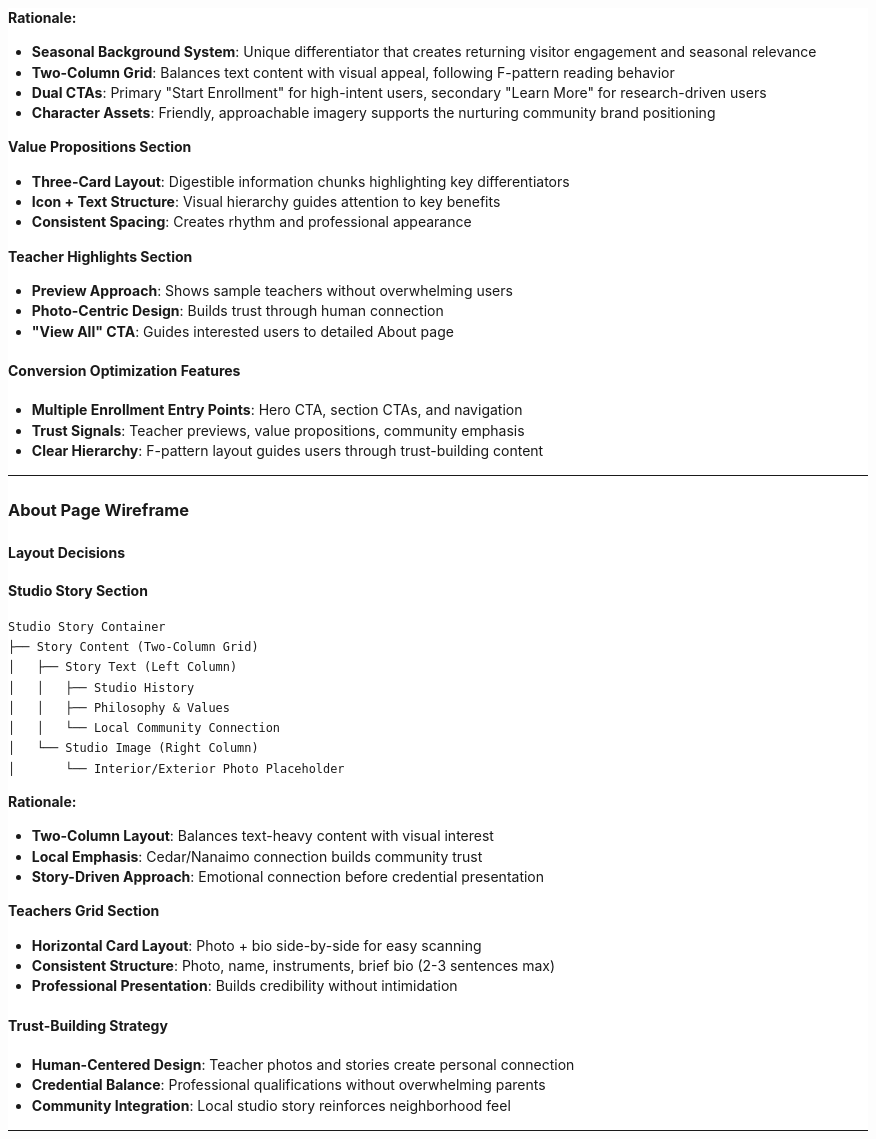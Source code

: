 **Rationale:**
- **Seasonal Background System**: Unique differentiator that creates returning visitor engagement and seasonal relevance
- **Two-Column Grid**: Balances text content with visual appeal, following F-pattern reading behavior
- **Dual CTAs**: Primary "Start Enrollment" for high-intent users, secondary "Learn More" for research-driven users
- **Character Assets**: Friendly, approachable imagery supports the nurturing community brand positioning

**Value Propositions Section**
- **Three-Card Layout**: Digestible information chunks highlighting key differentiators
- **Icon + Text Structure**: Visual hierarchy guides attention to key benefits
- **Consistent Spacing**: Creates rhythm and professional appearance

**Teacher Highlights Section**
- **Preview Approach**: Shows sample teachers without overwhelming users
- **Photo-Centric Design**: Builds trust through human connection
- **"View All" CTA**: Guides interested users to detailed About page

#### Conversion Optimization Features
- **Multiple Enrollment Entry Points**: Hero CTA, section CTAs, and navigation
- **Trust Signals**: Teacher previews, value propositions, community emphasis
- **Clear Hierarchy**: F-pattern layout guides users through trust-building content

---

### About Page Wireframe

#### Layout Decisions

**Studio Story Section**
```
Studio Story Container
├── Story Content (Two-Column Grid)
│   ├── Story Text (Left Column)
│   │   ├── Studio History
│   │   ├── Philosophy & Values
│   │   └── Local Community Connection
│   └── Studio Image (Right Column)
│       └── Interior/Exterior Photo Placeholder
```

**Rationale:**
- **Two-Column Layout**: Balances text-heavy content with visual interest
- **Local Emphasis**: Cedar/Nanaimo connection builds community trust
- **Story-Driven Approach**: Emotional connection before credential presentation

**Teachers Grid Section**
- **Horizontal Card Layout**: Photo + bio side-by-side for easy scanning
- **Consistent Structure**: Photo, name, instruments, brief bio (2-3 sentences max)
- **Professional Presentation**: Builds credibility without intimidation

#### Trust-Building Strategy
- **Human-Centered Design**: Teacher photos and stories create personal connection
- **Credential Balance**: Professional qualifications without overwhelming parents
- **Community Integration**: Local studio story reinforces neighborhood feel

---